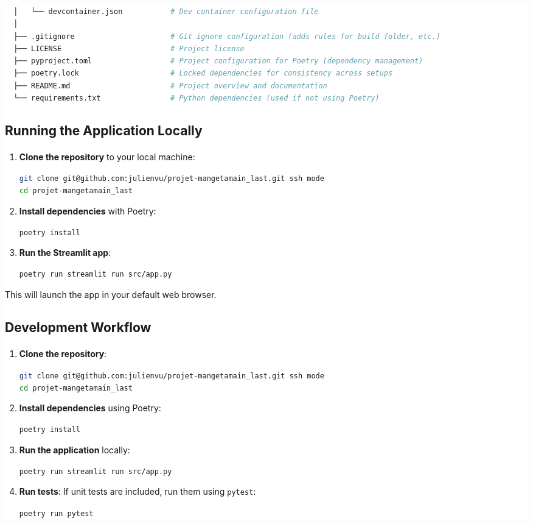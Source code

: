 ```bash
  │   └── devcontainer.json           # Dev container configuration file
  │
  ├── .gitignore                      # Git ignore configuration (adds rules for build folder, etc.)
  ├── LICENSE                         # Project license
  ├── pyproject.toml                  # Project configuration for Poetry (dependency management)
  ├── poetry.lock                     # Locked dependencies for consistency across setups
  ├── README.md                       # Project overview and documentation
  └── requirements.txt                # Python dependencies (used if not using Poetry)

  ```
## Running the Application Locally

1. **Clone the repository** to your local machine:
    ```bash 
    git clone git@github.com:julienvu/projet-mangetamain_last.git ssh mode
    cd projet-mangetamain_last
    ```

2. **Install dependencies** with Poetry:
    ```bash
    poetry install
    ```

3. **Run the Streamlit app**:
    ```bash
    poetry run streamlit run src/app.py
    ```

This will launch the app in your default web browser.

## Development Workflow

1. **Clone the repository**:
    ```bash
    git clone git@github.com:julienvu/projet-mangetamain_last.git ssh mode
    cd projet-mangetamain_last
    ```

2. **Install dependencies** using Poetry:
    ```bash
    poetry install
    ```

3. **Run the application** locally:
    ```bash
    poetry run streamlit run src/app.py
    ```

4. **Run tests**:
    If unit tests are included, run them using `pytest`:
    ```bash
    poetry run pytest
    ```
